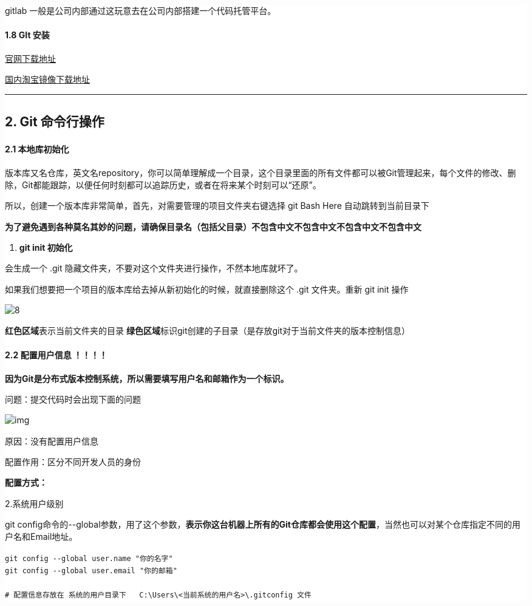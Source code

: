 
gitlab   一般是公司内部通过这玩意去在公司内部搭建一个代码托管平台。

#### 1.8 GIt 安装

[官网下载地址](https://git-scm.com/downloads)

[国内淘宝镜像下载地址](https://npm.taobao.org/mirrors/git-for-windows/)

------

## 2. Git 命令行操作

#### 2.1 本地库初始化

版本库又名仓库，英文名repository，你可以简单理解成一个目录，这个目录里面的所有文件都可以被Git管理起来，每个文件的修改、删除，Git都能跟踪，以便任何时刻都可以追踪历史，或者在将来某个时刻可以“还原”。

所以，创建一个版本库非常简单，首先，对需要管理的项目文件夹右键选择  git Bash Here 自动跳转到当前目录下

**为了避免遇到各种莫名其妙的问题，请确保目录名（包括父目录）不包含中文不包含中文不包含中文不包含中文**

1. **git init 初始化**

会生成一个 .git 隐藏文件夹，不要对这个文件夹进行操作，不然本地库就坏了。

如果我们想要把一个项目的版本库给去掉从新初始化的时候，就直接删除这个 .git 文件夹。重新 git init 操作

![8](/Users/xihaoyuan/Documents/千锋授课/三阶段/git/./img/8.png)

**红色区域**表示当前文件夹的目录
**绿色区域**标识git创建的子目录（是存放git对于当前文件夹的版本控制信息）

#### 2.2 配置用户信息 ！！！！

**因为Git是分布式版本控制系统，所以需要填写用户名和邮箱作为一个标识。**

问题：提交代码时会出现下面的问题

![img](/Users/xihaoyuan/Documents/千锋授课/三阶段/git/img/5.png)

原因：没有配置用户信息



配置作用：区分不同开发人员的身份

**配置方式：**



2.系统用户级别

git config命令的--global参数，用了这个参数，**表示你这台机器上所有的Git仓库都会使用这个配置**，当然也可以对某个仓库指定不同的用户名和Email地址。



```
git config --global user.name "你的名字"
git config --global user.email "你的邮箱"

# 配置信息存放在 系统的用户目录下   C:\Users\<当前系统的用户名>\.gitconfig 文件
```
